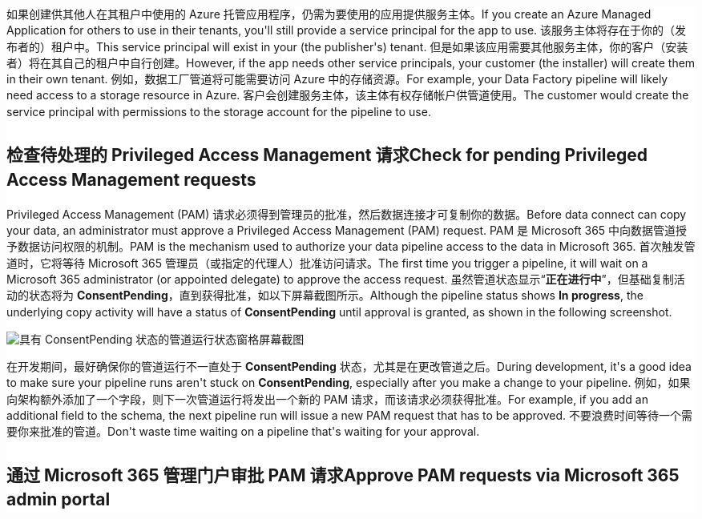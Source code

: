 <span data-ttu-id="3412a-129">如果创建供其他人在其租户中使用的 Azure 托管应用程序，仍需为要使用的应用提供服务主体。</span><span class="sxs-lookup"><span data-stu-id="3412a-129">If you create an Azure Managed Application for others to use in their tenants, you'll still provide a service principal for the app to use.</span></span> <span data-ttu-id="3412a-130">该服务主体将存在于你的（发布者的）租户中。</span><span class="sxs-lookup"><span data-stu-id="3412a-130">This service principal will exist in your (the publisher's) tenant.</span></span> <span data-ttu-id="3412a-131">但是如果该应用需要其他服务主体，你的客户（安装者）将在其自己的租户中自行创建。</span><span class="sxs-lookup"><span data-stu-id="3412a-131">However, if the app needs other service principals, your customer (the installer) will create them in their own tenant.</span></span> <span data-ttu-id="3412a-132">例如，数据工厂管道将可能需要访问 Azure 中的存储资源。</span><span class="sxs-lookup"><span data-stu-id="3412a-132">For example, your Data Factory pipeline will likely need access to a storage resource in Azure.</span></span> <span data-ttu-id="3412a-133">客户会创建服务主体，该主体有权存储帐户供管道使用。</span><span class="sxs-lookup"><span data-stu-id="3412a-133">The customer would create the service principal with permissions to the storage account for the pipeline to use.</span></span>

## <a name="check-for-pending-privileged-access-management-requests"></a><span data-ttu-id="3412a-134">检查待处理的 Privileged Access Management 请求</span><span class="sxs-lookup"><span data-stu-id="3412a-134">Check for pending Privileged Access Management requests</span></span>

<span data-ttu-id="3412a-135">Privileged Access Management (PAM) 请求必须得到管理员的批准，然后数据连接才可复制你的数据。</span><span class="sxs-lookup"><span data-stu-id="3412a-135">Before data connect can copy your data, an administrator must approve a Privileged Access Management (PAM) request.</span></span> <span data-ttu-id="3412a-136">PAM 是 Microsoft 365 中向数据管道授予数据访问权限的机制。</span><span class="sxs-lookup"><span data-stu-id="3412a-136">PAM is the mechanism used to authorize your data pipeline access to the data in Microsoft 365.</span></span> <span data-ttu-id="3412a-137">首次触发管道时，它将等待 Microsoft 365 管理员（或指定的代理人）批准访问请求。</span><span class="sxs-lookup"><span data-stu-id="3412a-137">The first time you trigger a pipeline, it will wait on a Microsoft 365 administrator (or appointed delegate) to approve the access request.</span></span> <span data-ttu-id="3412a-138">虽然管道状态显示“**正在进行中**”，但基础复制活动的状态将为 **ConsentPending**，直到获得批准，如以下屏幕截图所示。</span><span class="sxs-lookup"><span data-stu-id="3412a-138">Although the pipeline status shows **In progress**, the underlying copy activity will have a status of **ConsentPending** until approval is granted, as shown in the following screenshot.</span></span>

![具有 ConsentPending 状态的管道运行状态窗格屏幕截图](images/data-connect-tips.png)

<span data-ttu-id="3412a-140">在开发期间，最好确保你的管道运行不一直处于 **ConsentPending** 状态，尤其是在更改管道之后。</span><span class="sxs-lookup"><span data-stu-id="3412a-140">During development, it's a good idea to make sure your pipeline runs aren't stuck on **ConsentPending**, especially after you make a change to your pipeline.</span></span> <span data-ttu-id="3412a-141">例如，如果向架构额外添加了一个字段，则下一次管道运行将发出一个新的 PAM 请求，而该请求必须获得批准。</span><span class="sxs-lookup"><span data-stu-id="3412a-141">For example, if you add an additional field to the schema, the next pipeline run will issue a new PAM request that has to be approved.</span></span> <span data-ttu-id="3412a-142">不要浪费时间等待一个需要你来批准的管道。</span><span class="sxs-lookup"><span data-stu-id="3412a-142">Don't waste time waiting on a pipeline that's waiting for your approval.</span></span>

## <a name="approve-pam-requests-via-microsoft-365-admin-portal"></a><span data-ttu-id="3412a-143">通过 Microsoft 365 管理门户审批 PAM 请求</span><span class="sxs-lookup"><span data-stu-id="3412a-143">Approve PAM requests via Microsoft 365 admin portal</span></span>
